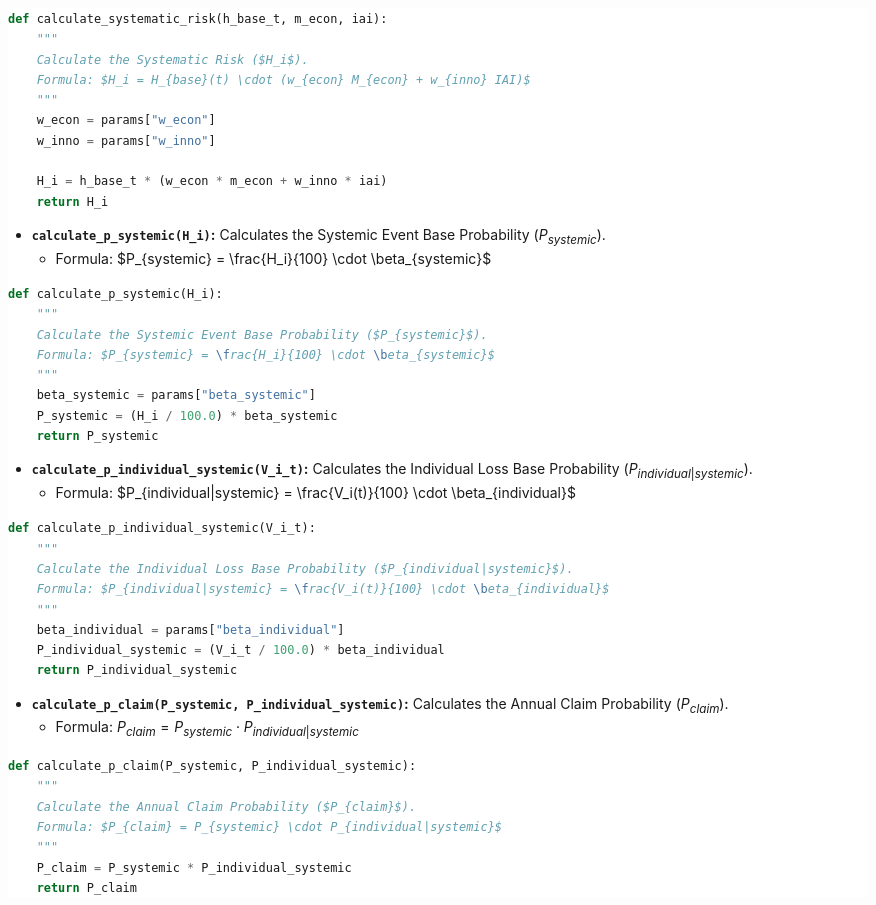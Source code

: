 ```python
def calculate_systematic_risk(h_base_t, m_econ, iai):
    """
    Calculate the Systematic Risk ($H_i$).
    Formula: $H_i = H_{base}(t) \cdot (w_{econ} M_{econ} + w_{inno} IAI)$
    """
    w_econ = params["w_econ"]
    w_inno = params["w_inno"]

    H_i = h_base_t * (w_econ * m_econ + w_inno * iai)
    return H_i
```

*   **`calculate_p_systemic(H_i)`:** Calculates the Systemic Event Base Probability ($P_{systemic}$).
    *   Formula: $P_{systemic} = \frac{H_i}{100} \cdot \beta_{systemic}$

```python
def calculate_p_systemic(H_i):
    """
    Calculate the Systemic Event Base Probability ($P_{systemic}$).
    Formula: $P_{systemic} = \frac{H_i}{100} \cdot \beta_{systemic}$
    """
    beta_systemic = params["beta_systemic"]
    P_systemic = (H_i / 100.0) * beta_systemic
    return P_systemic
```

*   **`calculate_p_individual_systemic(V_i_t)`:** Calculates the Individual Loss Base Probability ($P_{individual|systemic}$).
    *   Formula: $P_{individual|systemic} = \frac{V_i(t)}{100} \cdot \beta_{individual}$

```python
def calculate_p_individual_systemic(V_i_t):
    """
    Calculate the Individual Loss Base Probability ($P_{individual|systemic}$).
    Formula: $P_{individual|systemic} = \frac{V_i(t)}{100} \cdot \beta_{individual}$
    """
    beta_individual = params["beta_individual"]
    P_individual_systemic = (V_i_t / 100.0) * beta_individual
    return P_individual_systemic
```

*   **`calculate_p_claim(P_systemic, P_individual_systemic)`:** Calculates the Annual Claim Probability ($P_{claim}$).
    *   Formula: $P_{claim} = P_{systemic} \cdot P_{individual|systemic}$

```python
def calculate_p_claim(P_systemic, P_individual_systemic):
    """
    Calculate the Annual Claim Probability ($P_{claim}$).
    Formula: $P_{claim} = P_{systemic} \cdot P_{individual|systemic}$
    """
    P_claim = P_systemic * P_individual_systemic
    return P_claim
```
